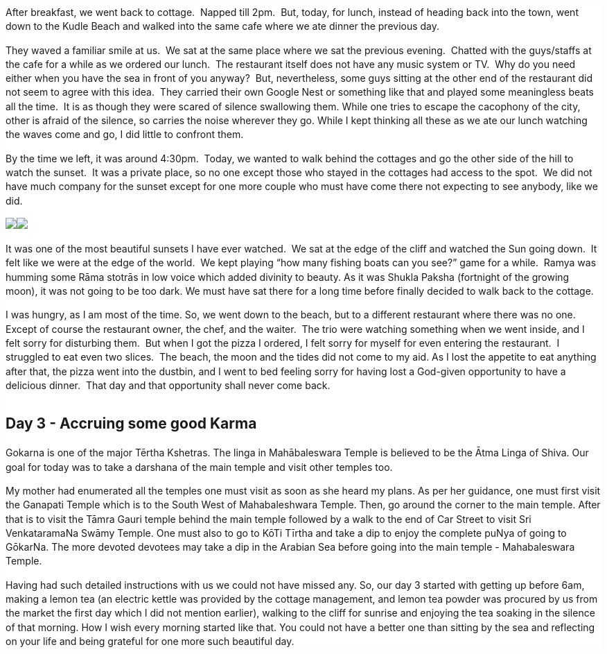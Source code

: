 After breakfast, we went back to cottage.  Napped till 2pm.  But, today, for lunch, instead of heading back into the town, went down to the Kudle Beach and walked into the same cafe where we ate dinner the previous day.

They waved a familiar smile at us.  We sat at the same place where we sat the previous evening.  Chatted with the guys/staffs at the cafe for a while as we ordered our lunch.  The restaurant itself does not have any music system or TV.  Why do you need either when you have the sea in front of you anyway?  But, nevertheless, some guys sitting at the other end of the restaurant did not seem to agree with this idea.  They carried their own Google Nest or something like that and played some meaningless beats all the time.  It is as though they were scared of silence swallowing them. While one tries to escape the cacophony of the city, other is afraid of the silence, so carries the noise wherever they go. While I kept thinking all these as we ate our lunch watching the waves come and go, I did little to confront them.

By the time we left, it was around 4:30pm.  Today, we wanted to walk behind the cottages and go the other side of the hill to watch the sunset.  It was a private place, so no one except those who stayed in the cottages had access to the spot.  We did not have much company for the sunset except for one more couple who must have come there not expecting to see anybody, like we did.

![](images/IMG_E6911-1-1024x768.jpg)![](https://i2.wp.com/dhananjayhegde.in/wp-content/uploads/2022/12/IMG_E6926-2-1024x768.jpg?ssl=1)

It was one of the most beautiful sunsets I have ever watched.  We sat at the edge of the cliff and watched the Sun going down.  It felt like we were at the edge of the world.  We kept playing “how many fishing boats can you see?” game for a while.  Ramya was humming some Rāma stotrās in low voice which added divinity to beauty. As it was Shukla Paksha (fortnight of the growing moon), it was not going to be too dark. We must have sat there for a long time before finally decided to walk back to the cottage.

I was hungry, as I am most of the time. So, we went down to the beach, but to a different restaurant where there was no one.  Except of course the restaurant owner, the chef, and the waiter.  The trio were watching something when we went inside, and I felt sorry for disturbing them.  But when I got the pizza I ordered, I felt sorry for myself for even entering the restaurant.  I struggled to eat even two slices.  The beach, the moon and the tides did not come to my aid. As I lost the appetite to eat anything after that, the pizza went into the dustbin, and I went to bed feeling sorry for having lost a God-given opportunity to have a delicious dinner.  That day and that opportunity shall never come back.

## Day 3 - Accruing some good Karma

Gokarna is one of the major Tērtha Kshetras. The linga in Mahābaleswara Temple is believed to be the Ātma Linga of Shiva. Our goal for today was to take a darshana of the main temple and visit other temples too.

My mother had enumerated all the temples one must visit as soon as she heard my plans. As per her guidance, one must first visit the Ganapati Temple which is to the South West of Mahabaleshwara Temple. Then, go around the corner to the main temple. After that is to visit the Tāmra Gauri temple behind the main temple followed by a walk to the end of Car Street to visit Sri VenkataramaNa Swāmy Temple. One must also to go to KōTi Tīrtha and take a dip to enjoy the complete puNya of going to GōkarNa. The more devoted devotees may take a dip in the Arabian Sea before going into the main temple - Mahabaleswara Temple.

Having had such detailed instructions with us we could not have missed any. So, our day 3 started with getting up before 6am, making a lemon tea (an electric kettle was provided by the cottage management, and lemon tea powder was procured by us from the market the first day which I did not mention earlier), walking to the cliff for sunrise and enjoying the tea soaking in the silence of that morning. How I wish every morning started like that. You could not have a better one than sitting by the sea and reflecting on your life and being grateful for one more such beautiful day.
